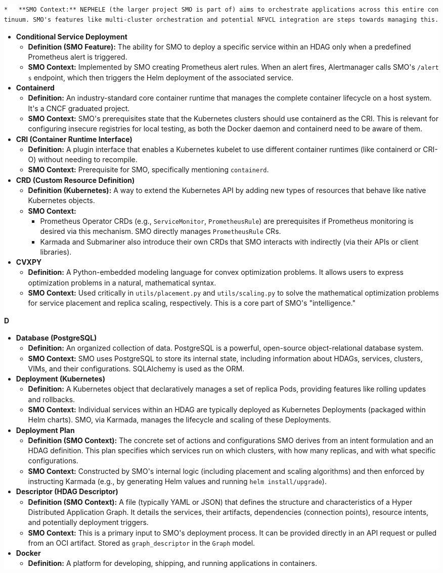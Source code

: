     *   **SMO Context:** NEPHELE (the larger project SMO is part of) aims to orchestrate applications across this entire continuum. SMO's features like multi-cluster orchestration and potential NFVCL integration are steps towards managing this.
*   **Conditional Service Deployment**
    *   **Definition (SMO Feature):** The ability for SMO to deploy a specific service within an HDAG only when a predefined Prometheus alert is triggered.
    *   **SMO Context:** Implemented by SMO creating Prometheus alert rules. When an alert fires, Alertmanager calls SMO's `/alerts` endpoint, which then triggers the Helm deployment of the associated service.
*   **Containerd**
    *   **Definition:** An industry-standard core container runtime that manages the complete container lifecycle on a host system. It's a CNCF graduated project.
    *   **SMO Context:** SMO's prerequisites state that the Kubernetes clusters should use containerd as the CRI. This is relevant for configuring insecure registries for local testing, as both the Docker daemon and containerd need to be aware of them.
*   **CRI (Container Runtime Interface)**
    *   **Definition:** A plugin interface that enables a Kubernetes kubelet to use different container runtimes (like containerd or CRI-O) without needing to recompile.
    *   **SMO Context:** Prerequisite for SMO, specifically mentioning `containerd`.
*   **CRD (Custom Resource Definition)**
    *   **Definition (Kubernetes):** A way to extend the Kubernetes API by adding new types of resources that behave like native Kubernetes objects.
    *   **SMO Context:**
        *   Prometheus Operator CRDs (e.g., `ServiceMonitor`, `PrometheusRule`) are prerequisites if Prometheus monitoring is desired via this mechanism. SMO directly manages `PrometheusRule` CRs.
        *   Karmada and Submariner also introduce their own CRDs that SMO interacts with indirectly (via their APIs or client libraries).
*   **CVXPY**
    *   **Definition:** A Python-embedded modeling language for convex optimization problems. It allows users to express optimization problems in a natural, mathematical syntax.
    *   **SMO Context:** Used critically in `utils/placement.py` and `utils/scaling.py` to solve the mathematical optimization problems for service placement and replica scaling, respectively. This is a core part of SMO's "intelligence."

**D**

*   **Database (PostgreSQL)**
    *   **Definition:** An organized collection of data. PostgreSQL is a powerful, open-source object-relational database system.
    *   **SMO Context:** SMO uses PostgreSQL to store its internal state, including information about HDAGs, services, clusters, VIMs, and their configurations. SQLAlchemy is used as the ORM.
*   **Deployment (Kubernetes)**
    *   **Definition:** A Kubernetes object that declaratively manages a set of replica Pods, providing features like rolling updates and rollbacks.
    *   **SMO Context:** Individual services within an HDAG are typically deployed as Kubernetes Deployments (packaged within Helm charts). SMO, via Karmada, manages the lifecycle and scaling of these Deployments.
*   **Deployment Plan**
    *   **Definition (SMO Context):** The concrete set of actions and configurations SMO derives from an intent formulation and an HDAG definition. This plan specifies which services run on which clusters, with how many replicas, and with what specific configurations.
    *   **SMO Context:** Constructed by SMO's internal logic (including placement and scaling algorithms) and then enforced by instructing Karmada (e.g., by generating Helm values and running `helm install/upgrade`).
*   **Descriptor (HDAG Descriptor)**
    *   **Definition (SMO Context):** A file (typically YAML or JSON) that defines the structure and characteristics of a Hyper Distributed Application Graph. It details the services, their artifacts, dependencies (connection points), resource intents, and potentially deployment triggers.
    *   **SMO Context:** This is a primary input to SMO's deployment process. It can be provided directly in an API request or pulled from an OCI artifact. Stored as `graph_descriptor` in the `Graph` model.
*   **Docker**
    *   **Definition:** A platform for developing, shipping, and running applications in containers.